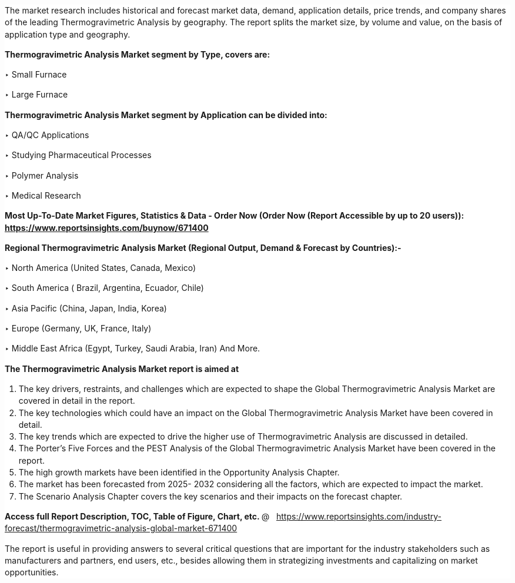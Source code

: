 The market research includes historical and forecast market data, demand, application details, price trends, and company shares of the leading Thermogravimetric Analysis by geography. The report splits the market size, by volume and value, on the basis of application type and geography.

<strong>Thermogravimetric Analysis Market segment by Type, covers are:</strong>

‣ Small Furnace

‣ Large Furnace

<strong>Thermogravimetric Analysis Market segment by Application can be divided into:</strong>

‣ QA/QC Applications

‣  Studying Pharmaceutical Processes

‣  Polymer Analysis

‣  Medical Research

<strong>Most Up-To-Date Market Figures, Statistics & Data - Order Now (Order Now (Report Accessible by up to 20 users)): <a href=https://www.reportsinsights.com/buynow/671400>https://www.reportsinsights.com/buynow/671400</a></strong>

<strong>Regional Thermogravimetric Analysis Market (Regional Output, Demand &amp; Forecast by Countries):-</strong>

‣ North America (United States, Canada, Mexico)

‣ South America ( Brazil, Argentina, Ecuador, Chile)

‣ Asia Pacific (China, Japan, India, Korea)

‣ Europe (Germany, UK, France, Italy)

‣ Middle East Africa (Egypt, Turkey, Saudi Arabia, Iran) And More.

<strong>The Thermogravimetric Analysis Market report is aimed at</strong>
<ol>
  <li>The key drivers, restraints, and challenges which are expected to shape the Global Thermogravimetric Analysis Market are covered in detail in the report.</li>
  <li>The key technologies which could have an impact on the Global Thermogravimetric Analysis Market have been covered in detail.</li>
  <li>The key trends which are expected to drive the higher use of Thermogravimetric Analysis are discussed in detailed.</li>
  <li>The Porter’s Five Forces and the PEST Analysis of the Global Thermogravimetric Analysis Market have been covered in the report.</li>
  <li>The high growth markets have been identified in the Opportunity Analysis Chapter.</li>
  <li>The market has been forecasted from 2025- 2032 considering all the factors, which are expected to impact the market.</li>
  <li>The Scenario Analysis Chapter covers the key scenarios and their impacts on the forecast chapter.</li>
</ol>
<strong>Access full Report Description, TOC, Table of Figure, Chart, etc. </strong>@   <a href=https://www.reportsinsights.com/industry-forecast/thermogravimetric-analysis-global-market-671400>https://www.reportsinsights.com/industry-forecast/thermogravimetric-analysis-global-market-671400</a>

The report is useful in providing answers to several critical questions that are important for the industry stakeholders such as manufacturers and partners, end users, etc., besides allowing them in strategizing investments and capitalizing on market opportunities.
